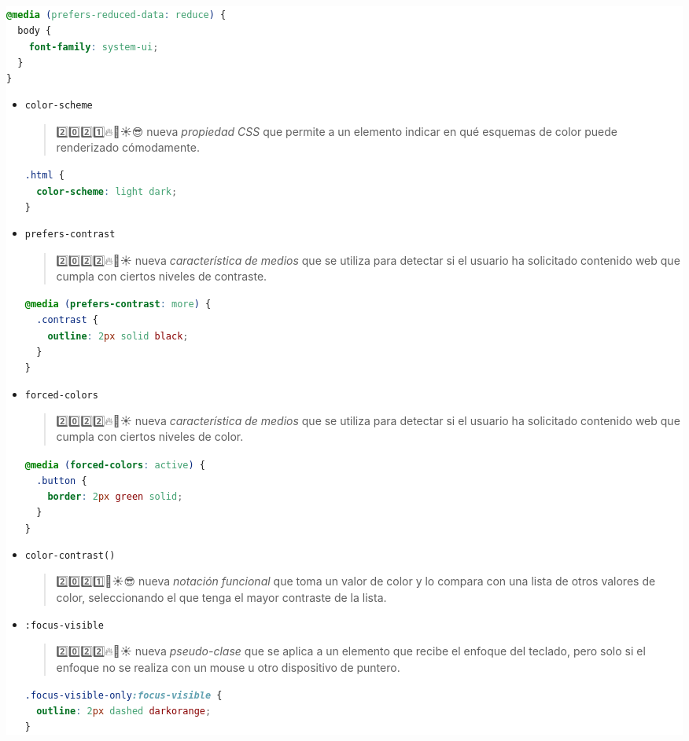   ```css
  @media (prefers-reduced-data: reduce) {
    body {
      font-family: system-ui;
    }
  }
  ```

- `color-scheme`

  > 2️⃣0️⃣2️⃣1️⃣🔥🧨☀️😎 nueva _propiedad CSS_ que permite a un elemento indicar en qué esquemas de color puede renderizado cómodamente.

  ```css
  .html {
    color-scheme: light dark;
  }
  ```

- `prefers-contrast`

  > 2️⃣0️⃣2️⃣2️⃣🔥🧨☀️ nueva _característica de medios_ que se utiliza para detectar si el usuario ha solicitado contenido web que cumpla con ciertos niveles de contraste.

  ```css
  @media (prefers-contrast: more) {
    .contrast {
      outline: 2px solid black;
    }
  }
  ```

- `forced-colors`

  > 2️⃣0️⃣2️⃣2️⃣🔥🧨☀️ nueva _característica de medios_ que se utiliza para detectar si el usuario ha solicitado contenido web que cumpla con ciertos niveles de color.

  ```css
  @media (forced-colors: active) {
    .button {
      border: 2px green solid;
    }
  }
  ```

- `color-contrast()`

  > 2️⃣0️⃣2️⃣1️⃣🧨☀️😎 nueva _notación funcional_ que toma un valor de color y lo compara con una lista de otros valores de color, seleccionando el que tenga el mayor contraste de la lista.

- `:focus-visible`

  > 2️⃣0️⃣2️⃣2️⃣🔥🧨☀️ nueva _pseudo-clase_ que se aplica a un elemento que recibe el enfoque del teclado, pero solo si el enfoque no se realiza con un mouse u otro dispositivo de puntero.

  ```css
  .focus-visible-only:focus-visible {
    outline: 2px dashed darkorange;
  }
  ```
